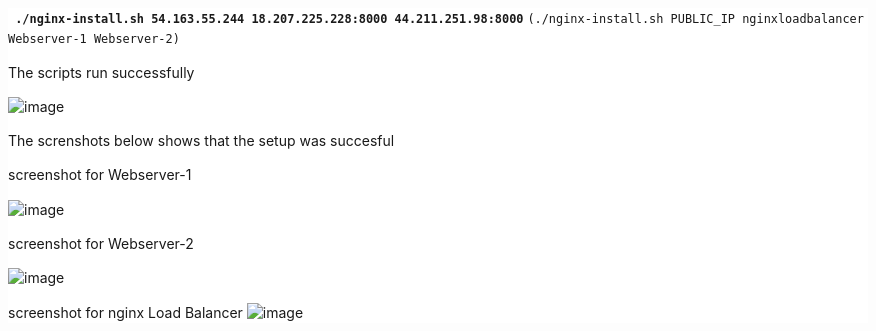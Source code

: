 **` ./nginx-install.sh 54.163.55.244 18.207.225.228:8000 44.211.251.98:8000`**    `(./nginx-install.sh PUBLIC_IP nginxloadbalancer Webserver-1 Webserver-2)`

The scripts run successfully

<img width="688" alt="image" src="https://github.com/kalkah/project-6/assets/95209274/709ad3f4-85d4-40ab-bc5a-70874cb3b4b5">


The screnshots below shows that the setup was succesful

screenshot for Webserver-1 

<img width="960" alt="image" src="https://github.com/kalkah/project-6/assets/95209274/0cd49c82-59dd-478c-8fbf-5765c654aec1">


screenshot for Webserver-2

<img width="960" alt="image" src="https://github.com/kalkah/project-6/assets/95209274/b6a11006-8371-4566-bdad-78aa879af07f">


screenshot for nginx Load Balancer 
<img width="959" alt="image" src="https://github.com/kalkah/project-6/assets/95209274/b4e9984c-3b1e-4fc0-825a-4f92e7dfb758">
